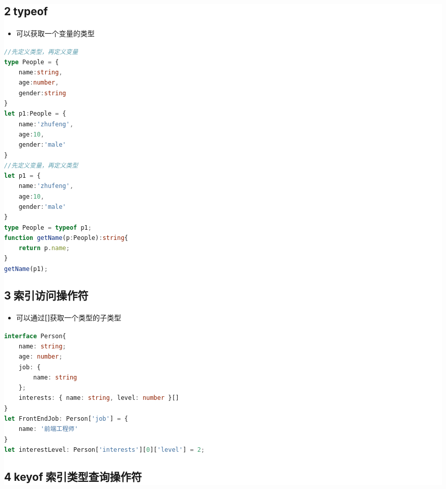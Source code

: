 ```typescript
```

## 2 typeof

- 可以获取一个变量的类型

```typescript
//先定义类型，再定义变量
type People = {
    name:string,
    age:number,
    gender:string
}
let p1:People = {
    name:'zhufeng',
    age:10,
    gender:'male'
}
//先定义变量，再定义类型
let p1 = {
    name:'zhufeng',
    age:10,
    gender:'male'
}
type People = typeof p1;
function getName(p:People):string{
    return p.name;
}
getName(p1);
```

## 3 索引访问操作符

- 可以通过[]获取一个类型的子类型

```typescript
interface Person{
    name: string;
    age: number;
    job: {
        name: string
    };
    interests: { name: string, level: number }[]
}
let FrontEndJob: Person['job'] = {
    name: '前端工程师'
}
let interestLevel: Person['interests'][0]['level'] = 2;
```

## 4 keyof 索引类型查询操作符
